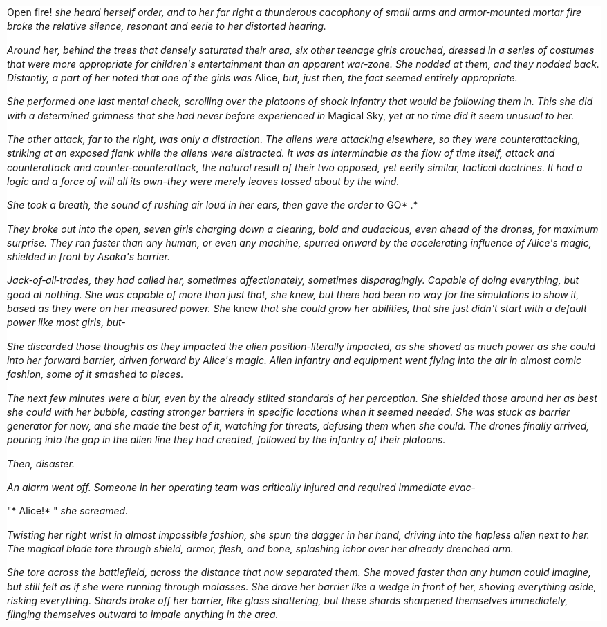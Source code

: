 Open fire! *she heard herself order, and to her far right a thunderous cacophony of small arms and armor‐mounted mortar fire broke the relative silence, resonant and eerie to her distorted hearing.*

*Around her, behind the trees that densely saturated their area, six other teenage girls crouched, dressed in a series of costumes that were more appropriate for children's entertainment than an apparent war‐zone. She nodded at them, and they nodded back. Distantly, a part of her noted that one of the girls was* Alice, *but, just then, the fact seemed entirely appropriate.*

*She performed one last mental check, scrolling over the platoons of shock infantry that would be following them in. This she did with a determined grimness that she had never before experienced in* Magical Sky, *yet at no time did it seem unusual to her.*

*The other attack, far to the right, was only a distraction. The aliens were attacking elsewhere, so they were counterattacking, striking at an exposed flank while the aliens were distracted. It was as interminable as the flow of time itself, attack and counterattack and counter‐counterattack, the natural result of their two opposed, yet eerily similar, tactical doctrines. It had a logic and a force of will all its own-they were merely leaves tossed about by the wind.*

*She took a breath, the sound of rushing air loud in her ears, then gave the order to* GO* .*

*They broke out into the open, seven girls charging down a clearing, bold and audacious, even ahead of the drones, for maximum surprise. They ran faster than any human, or even any machine, spurred onward by the accelerating influence of Alice's magic, shielded in front by Asaka's barrier.*

*Jack‐of‐all‐trades, they had called her, sometimes affectionately, sometimes disparagingly. Capable of doing everything, but good at nothing. She was capable of more than just that, she knew, but there had been no way for the simulations to show it, based as they were on her measured power. She* knew *that she could grow her abilities, that she just didn't start with a default power like most girls, but-*

*She discarded those thoughts as they impacted the alien position-literally impacted, as she shoved as much power as she could into her forward barrier, driven forward by Alice's magic. Alien infantry and equipment went flying into the air in almost comic fashion, some of it smashed to pieces.*

*The next few minutes were a blur, even by the already stilted standards of her perception. She shielded those around her as best she could with her bubble, casting stronger barriers in specific locations when it seemed needed. She was stuck as barrier generator for now, and she made the best of it, watching for threats, defusing them when she could. The drones finally arrived, pouring into the gap in the alien line they had created, followed by the infantry of their platoons.*

*Then, disaster.*

*An alarm went off. Someone in her operating team was critically injured and required immediate evac-*

"* Alice!* " *she screamed.*

*Twisting her right wrist in almost impossible fashion, she spun the dagger in her hand, driving into the hapless alien next to her. The magical blade tore through shield, armor, flesh, and bone, splashing ichor over her already drenched arm.*

*She tore across the battlefield, across the distance that now separated them. She moved faster than any human could imagine, but still felt as if she were running through molasses. She drove her barrier like a wedge in front of her, shoving everything aside, risking everything. Shards broke off her barrier, like glass shattering, but these shards sharpened themselves immediately, flinging themselves outward to impale anything in the area.*
